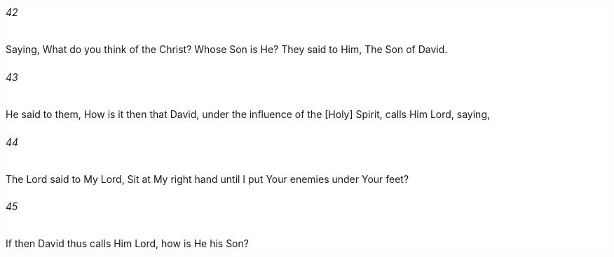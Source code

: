 










###### 42 






Saying, What do you think of the Christ? Whose Son is He? They said to Him, The Son of David. 













###### 43 






He said to them, How is it then that David, under the influence of the [Holy] Spirit, calls Him Lord, saying, 













###### 44 






The Lord said to My Lord, Sit at My right hand until I put Your enemies under Your feet? 













###### 45 






If then David thus calls Him Lord, how is He his Son? 
